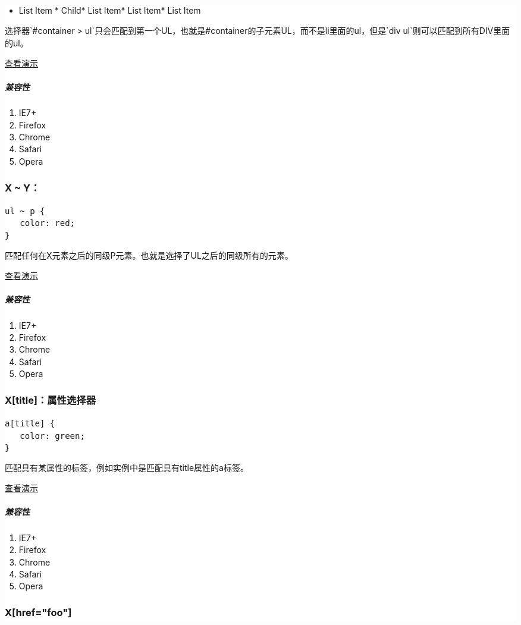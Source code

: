 *   List Item
        *   Child*   List Item*   List Item*   List Item  
</div> 
</pre>
选择器`#container > ul`只会匹配到第一个UL，也就是#container的子元素UL，而不是li里面的ul，但是`div ul`则可以匹配到所有DIV里面的ul。

[查看演示](http://d2o0t5hpnwv4c1.cloudfront.net/840_cssSelectors/selectors/childcombinator.html)

##### 兼容性

1.  IE7+
2.  Firefox
3.  Chrome
4.  Safari
5.  Opera

### X ~ Y：

<pre lang="css">
ul ~ p {  
   color: red;  
} 
</pre>
匹配任何在X元素之后的同级P元素。也就是选择了UL之后的同级所有的元素。

[查看演示](http://d2o0t5hpnwv4c1.cloudfront.net/840_cssSelectors/selectors/generalcombinator.html)

##### 兼容性

1.  IE7+
2.  Firefox
3.  Chrome
4.  Safari
5.  Opera

### X[title]：属性选择器

<pre lang="css">
a[title] {  
   color: green;  
} 
</pre>
匹配具有某属性的标签，例如实例中是匹配具有title属性的a标签。

[查看演示](http://d2o0t5hpnwv4c1.cloudfront.net/840_cssSelectors/selectors/attributes.html)

##### 兼容性

1.  IE7+
2.  Firefox
3.  Chrome
4.  Safari
5.  Opera

### X[href="foo"]
